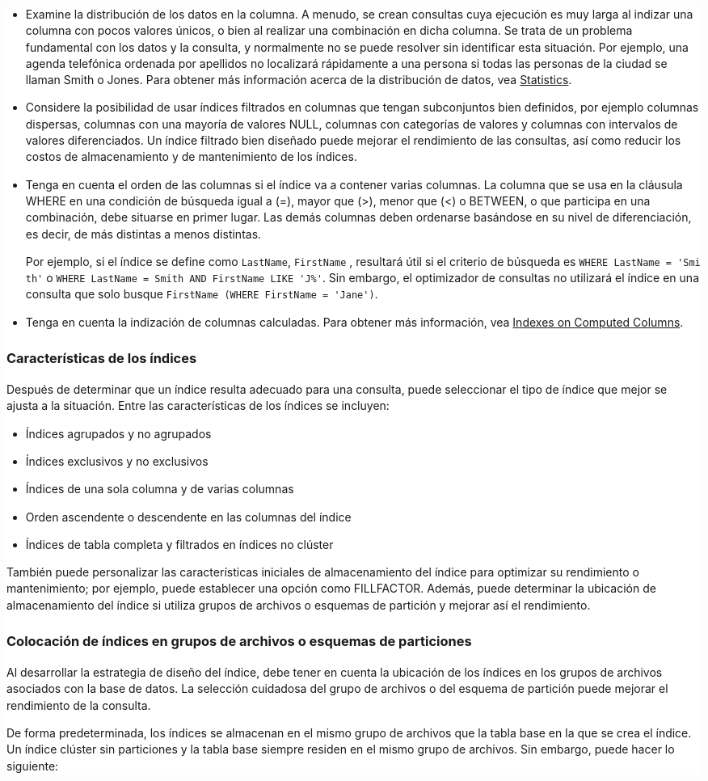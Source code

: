 -   Examine la distribución de los datos en la columna. A menudo, se crean consultas cuya ejecución es muy larga al indizar una columna con pocos valores únicos, o bien al realizar una combinación en dicha columna. Se trata de un problema fundamental con los datos y la consulta, y normalmente no se puede resolver sin identificar esta situación. Por ejemplo, una agenda telefónica ordenada por apellidos no localizará rápidamente a una persona si todas las personas de la ciudad se llaman Smith o Jones. Para obtener más información acerca de la distribución de datos, vea [Statistics](../relational-databases/statistics/statistics.md).  
  
-   Considere la posibilidad de usar índices filtrados en columnas que tengan subconjuntos bien definidos, por ejemplo columnas dispersas, columnas con una mayoría de valores NULL, columnas con categorías de valores y columnas con intervalos de valores diferenciados. Un índice filtrado bien diseñado puede mejorar el rendimiento de las consultas, así como reducir los costos de almacenamiento y de mantenimiento de los índices.  
  
-   Tenga en cuenta el orden de las columnas si el índice va a contener varias columnas. La columna que se usa en la cláusula WHERE en una condición de búsqueda igual a (=), mayor que (>), menor que (<) o BETWEEN, o que participa en una combinación, debe situarse en primer lugar. Las demás columnas deben ordenarse basándose en su nivel de diferenciación, es decir, de más distintas a menos distintas.  
  
     Por ejemplo, si el índice se define como `LastName`, `FirstName` , resultará útil si el criterio de búsqueda es `WHERE LastName = 'Smith'` o `WHERE LastName = Smith AND FirstName LIKE 'J%'`. Sin embargo, el optimizador de consultas no utilizará el índice en una consulta que solo busque `FirstName (WHERE FirstName = 'Jane')`.  
  
-   Tenga en cuenta la indización de columnas calculadas. Para obtener más información, vea [Indexes on Computed Columns](../relational-databases/indexes/indexes-on-computed-columns.md).  
  
### <a name="index-characteristics"></a>Características de los índices  
 Después de determinar que un índice resulta adecuado para una consulta, puede seleccionar el tipo de índice que mejor se ajusta a la situación. Entre las características de los índices se incluyen:  
  
-   Índices agrupados y no agrupados  
  
-   Índices exclusivos y no exclusivos  
  
-   Índices de una sola columna y de varias columnas  
  
-   Orden ascendente o descendente en las columnas del índice  
  
-   Índices de tabla completa y filtrados en índices no clúster  
  
 También puede personalizar las características iniciales de almacenamiento del índice para optimizar su rendimiento o mantenimiento; por ejemplo, puede establecer una opción como FILLFACTOR. Además, puede determinar la ubicación de almacenamiento del índice si utiliza grupos de archivos o esquemas de partición y mejorar así el rendimiento.  
  
###  <a name="Index_placement"></a> Colocación de índices en grupos de archivos o esquemas de particiones  
 Al desarrollar la estrategia de diseño del índice, debe tener en cuenta la ubicación de los índices en los grupos de archivos asociados con la base de datos. La selección cuidadosa del grupo de archivos o del esquema de partición puede mejorar el rendimiento de la consulta.  
  
 De forma predeterminada, los índices se almacenan en el mismo grupo de archivos que la tabla base en la que se crea el índice. Un índice clúster sin particiones y la tabla base siempre residen en el mismo grupo de archivos. Sin embargo, puede hacer lo siguiente:  
  